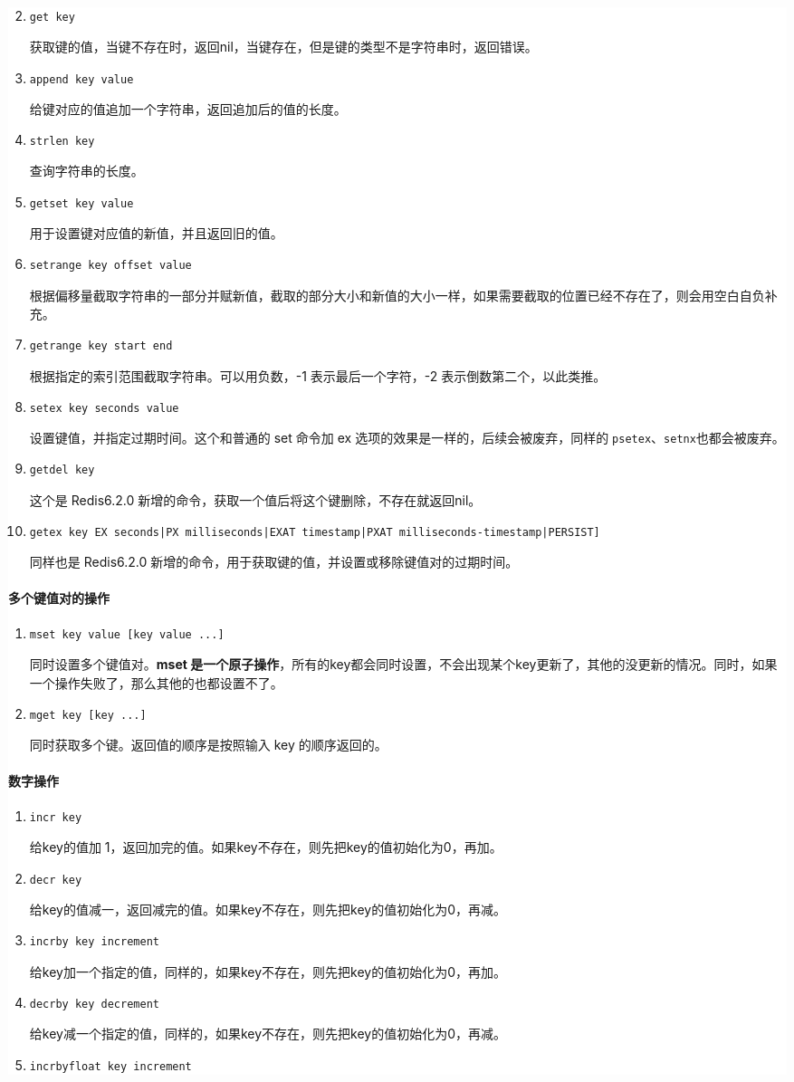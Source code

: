2. `get key`

   获取键的值，当键不存在时，返回nil，当键存在，但是键的类型不是字符串时，返回错误。

3. `append key value`

   给键对应的值追加一个字符串，返回追加后的值的长度。

4. `strlen key`

   查询字符串的长度。

5. `getset key value`

   用于设置键对应值的新值，并且返回旧的值。

6. `setrange key offset value`

   根据偏移量截取字符串的一部分并赋新值，截取的部分大小和新值的大小一样，如果需要截取的位置已经不存在了，则会用空白自负补充。

7. `getrange key start end`

   根据指定的索引范围截取字符串。可以用负数，-1 表示最后一个字符，-2 表示倒数第二个，以此类推。

8. `setex key seconds value`

   设置键值，并指定过期时间。这个和普通的 set 命令加 ex 选项的效果是一样的，后续会被废弃，同样的 `psetex`、`setnx`也都会被废弃。

9. `getdel key`

   这个是 Redis6.2.0 新增的命令，获取一个值后将这个键删除，不存在就返回nil。

10. `getex key EX seconds|PX milliseconds|EXAT timestamp|PXAT milliseconds-timestamp|PERSIST]`

    同样也是 Redis6.2.0 新增的命令，用于获取键的值，并设置或移除键值对的过期时间。

#### 多个键值对的操作

1. `mset key value [key value ...]`

   同时设置多个键值对。**mset 是一个原子操作**，所有的key都会同时设置，不会出现某个key更新了，其他的没更新的情况。同时，如果一个操作失败了，那么其他的也都设置不了。

2. `mget key [key ...]`

   同时获取多个键。返回值的顺序是按照输入 key 的顺序返回的。

#### 数字操作

1. `incr key`

   给key的值加 1，返回加完的值。如果key不存在，则先把key的值初始化为0，再加。

2. `decr key`

   给key的值减一，返回减完的值。如果key不存在，则先把key的值初始化为0，再减。

3. `incrby key increment`

   给key加一个指定的值，同样的，如果key不存在，则先把key的值初始化为0，再加。

4. `decrby key decrement`

   给key减一个指定的值，同样的，如果key不存在，则先把key的值初始化为0，再减。

5. `incrbyfloat key increment`
